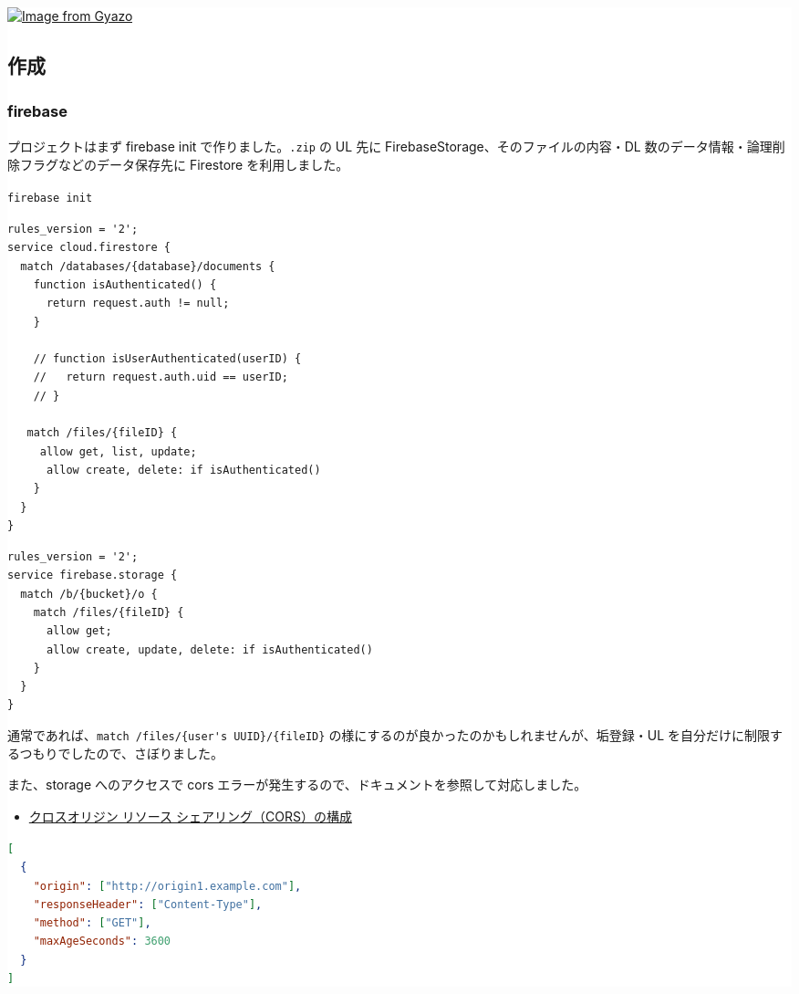 [![Image from Gyazo](https://i.gyazo.com/ac9e2d60a24f2b2a15b5af33cdd1d268.png "詳細ページ")](https://gyazo.com/ac9e2d60a24f2b2a15b5af33cdd1d268)

## 作成

### firebase

プロジェクトはまず firebase init で作りました。`.zip` の UL 先に FirebaseStorage、そのファイルの内容・DL 数のデータ情報・論理削除フラグなどのデータ保存先に Firestore を利用しました。

```sh
firebase init
```

```plaintext title=filrebase.rules
rules_version = '2';
service cloud.firestore {
  match /databases/{database}/documents {
    function isAuthenticated() {
      return request.auth != null;
    }

    // function isUserAuthenticated(userID) {
    //   return request.auth.uid == userID;
    // }

   match /files/{fileID} {
     allow get, list, update;
      allow create, delete: if isAuthenticated()
    }
  }
}
```

```plaintext title=storage.rules
rules_version = '2';
service firebase.storage {
  match /b/{bucket}/o {
    match /files/{fileID} {
      allow get;
      allow create, update, delete: if isAuthenticated()
    }
  }
}
```

通常であれば、`match /files/{user's UUID}/{fileID}` の様にするのが良かったのかもしれませんが、垢登録・UL を自分だけに制限するつもりでしたので、さぼりました。

また、storage へのアクセスで cors エラーが発生するので、ドキュメントを参照して対応しました。

- [クロスオリジン リソース シェアリング（CORS）の構成](https://cloud.google.com/storage/docs/configuring-cors?hl=ja)

```json title=cors.json
[
  {
    "origin": ["http://origin1.example.com"],
    "responseHeader": ["Content-Type"],
    "method": ["GET"],
    "maxAgeSeconds": 3600
  }
]
```

